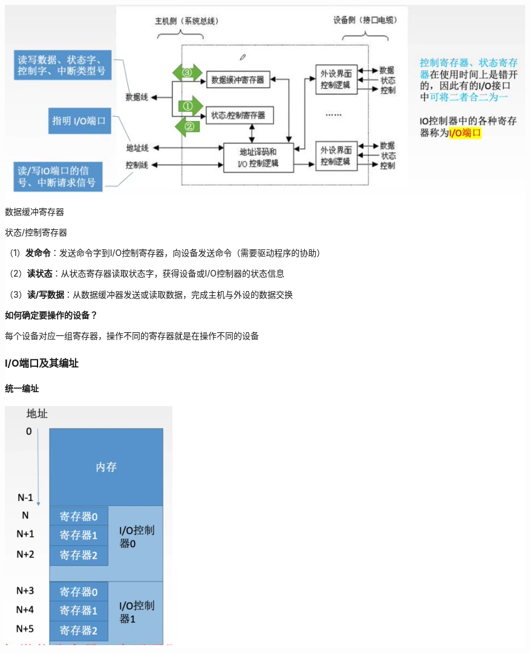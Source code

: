 ![image-20210813161648960](/images/image-20210813161648960.jpg)

数据缓冲寄存器

状态/控制寄存器

（1）**发命令**：发送命令字到I/O控制寄存器，向设备发送命令（需要驱动程序的协助）

（2）**读状态**：从状态寄存器读取状态字，获得设备或I/O控制器的状态信息

（3）**读/写数据**：从数据缓冲器发送或读取数据，完成主机与外设的数据交换

**如何确定要操作的设备？**

每个设备对应一组寄存器，操作不同的寄存器就是在操作不同的设备

### I/O端口及其编址

#### 统一编址

![image-20210813163256072](/images/image-20210813163256072.jpg)
